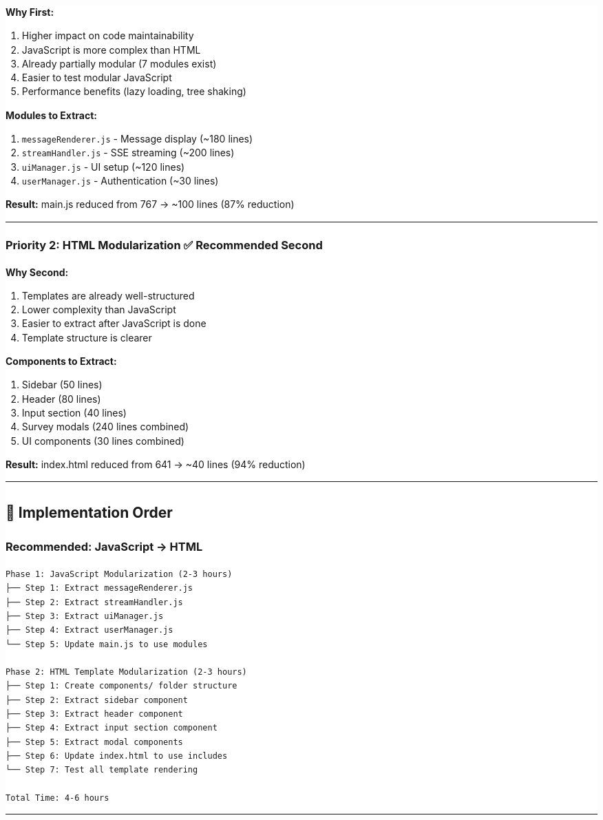 **Why First:**
1. Higher impact on code maintainability
2. JavaScript is more complex than HTML
3. Already partially modular (7 modules exist)
4. Easier to test modular JavaScript
5. Performance benefits (lazy loading, tree shaking)

**Modules to Extract:**
1. `messageRenderer.js` - Message display (~180 lines)
2. `streamHandler.js` - SSE streaming (~200 lines)
3. `uiManager.js` - UI setup (~120 lines)
4. `userManager.js` - Authentication (~30 lines)

**Result:** main.js reduced from 767 → ~100 lines (87% reduction)

---

### Priority 2: HTML Modularization ✅ **Recommended Second**

**Why Second:**
1. Templates are already well-structured
2. Lower complexity than JavaScript
3. Easier to extract after JavaScript is done
4. Template structure is clearer

**Components to Extract:**
1. Sidebar (50 lines)
2. Header (80 lines)
3. Input section (40 lines)
4. Survey modals (240 lines combined)
5. UI components (30 lines combined)

**Result:** index.html reduced from 641 → ~40 lines (94% reduction)

---

## 📝 Implementation Order

### Recommended: JavaScript → HTML

```
Phase 1: JavaScript Modularization (2-3 hours)
├── Step 1: Extract messageRenderer.js
├── Step 2: Extract streamHandler.js
├── Step 3: Extract uiManager.js
├── Step 4: Extract userManager.js
└── Step 5: Update main.js to use modules

Phase 2: HTML Template Modularization (2-3 hours)
├── Step 1: Create components/ folder structure
├── Step 2: Extract sidebar component
├── Step 3: Extract header component
├── Step 4: Extract input section component
├── Step 5: Extract modal components
├── Step 6: Update index.html to use includes
└── Step 7: Test all template rendering

Total Time: 4-6 hours
```

---